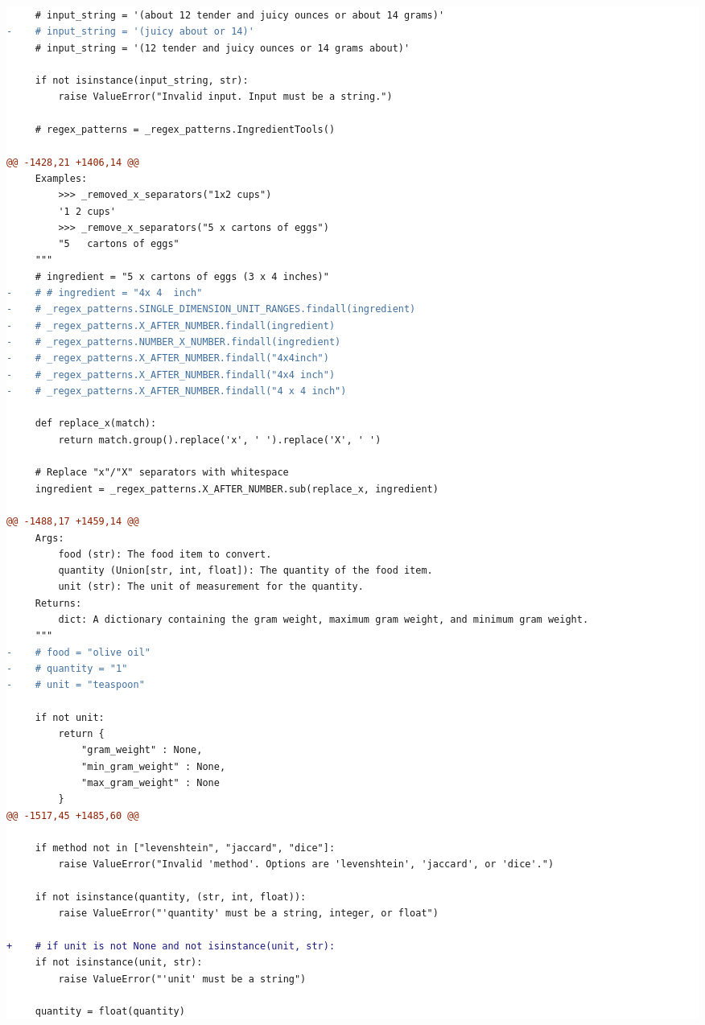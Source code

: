 ```diff
     # input_string = '(about 12 tender and juicy ounces or about 14 grams)'
-    # input_string = '(juicy about or 14)'
     # input_string = '(12 tender and juicy ounces or 14 grams about)'
 
     if not isinstance(input_string, str):
         raise ValueError("Invalid input. Input must be a string.")
 
     # regex_patterns = _regex_patterns.IngredientTools()
 
@@ -1428,21 +1406,14 @@
     Examples:
         >>> _removed_x_separators("1x2 cups")
         '1 2 cups'
         >>> _remove_x_separators("5 x cartons of eggs")
         "5   cartons of eggs"
     """
     # ingredient = "5 x cartons of eggs (3 x 4 inches)"
-    # # ingredient = "4x 4  inch"
-    # _regex_patterns.SINGLE_DIMENSION_UNIT_RANGES.findall(ingredient)
-    # _regex_patterns.X_AFTER_NUMBER.findall(ingredient)
-    # _regex_patterns.NUMBER_X_NUMBER.findall(ingredient)
-    # _regex_patterns.X_AFTER_NUMBER.findall("4x4inch")
-    # _regex_patterns.X_AFTER_NUMBER.findall("4x4 inch")
-    # _regex_patterns.X_AFTER_NUMBER.findall("4 x 4 inch")
 
     def replace_x(match):
         return match.group().replace('x', ' ').replace('X', ' ')
 
     # Replace "x"/"X" separators with whitespace
     ingredient = _regex_patterns.X_AFTER_NUMBER.sub(replace_x, ingredient)
 
@@ -1488,17 +1459,14 @@
     Args:
         food (str): The food item to convert.
         quantity (Union[str, int, float]): The quantity of the food item.
         unit (str): The unit of measurement for the quantity.
     Returns:
         dict: A dictionary containing the gram weight, maximum gram weight, and minimum gram weight.
     """
-    # food = "olive oil"
-    # quantity = "1"
-    # unit = "teaspoon"
 
     if not unit:
         return {
             "gram_weight" : None,
             "min_gram_weight" : None,
             "max_gram_weight" : None
         }
@@ -1517,45 +1485,60 @@
 
     if method not in ["levenshtein", "jaccard", "dice"]:
         raise ValueError("Invalid 'method'. Options are 'levenshtein', 'jaccard', or 'dice'.")
     
     if not isinstance(quantity, (str, int, float)):
         raise ValueError("'quantity' must be a string, integer, or float")
     
+    # if unit is not None and not isinstance(unit, str):
     if not isinstance(unit, str):
         raise ValueError("'unit' must be a string")
 
     quantity = float(quantity)
```